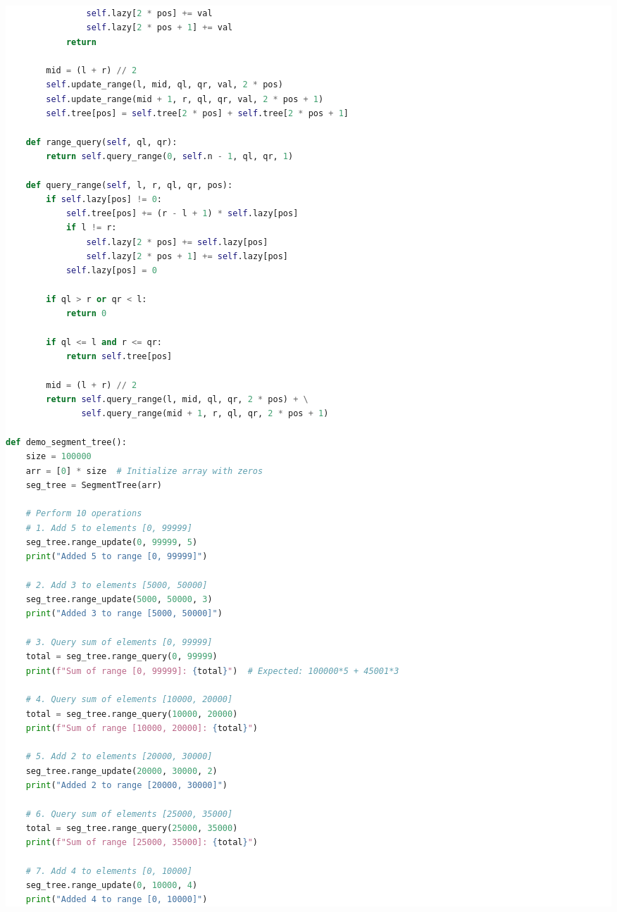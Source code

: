```python
                self.lazy[2 * pos] += val
                self.lazy[2 * pos + 1] += val
            return

        mid = (l + r) // 2
        self.update_range(l, mid, ql, qr, val, 2 * pos)
        self.update_range(mid + 1, r, ql, qr, val, 2 * pos + 1)
        self.tree[pos] = self.tree[2 * pos] + self.tree[2 * pos + 1]

    def range_query(self, ql, qr):
        return self.query_range(0, self.n - 1, ql, qr, 1)

    def query_range(self, l, r, ql, qr, pos):
        if self.lazy[pos] != 0:
            self.tree[pos] += (r - l + 1) * self.lazy[pos]
            if l != r:
                self.lazy[2 * pos] += self.lazy[pos]
                self.lazy[2 * pos + 1] += self.lazy[pos]
            self.lazy[pos] = 0

        if ql > r or qr < l:
            return 0

        if ql <= l and r <= qr:
            return self.tree[pos]

        mid = (l + r) // 2
        return self.query_range(l, mid, ql, qr, 2 * pos) + \
               self.query_range(mid + 1, r, ql, qr, 2 * pos + 1)

def demo_segment_tree():
    size = 100000
    arr = [0] * size  # Initialize array with zeros
    seg_tree = SegmentTree(arr)

    # Perform 10 operations
    # 1. Add 5 to elements [0, 99999]
    seg_tree.range_update(0, 99999, 5)
    print("Added 5 to range [0, 99999]")

    # 2. Add 3 to elements [5000, 50000]
    seg_tree.range_update(5000, 50000, 3)
    print("Added 3 to range [5000, 50000]")

    # 3. Query sum of elements [0, 99999]
    total = seg_tree.range_query(0, 99999)
    print(f"Sum of range [0, 99999]: {total}")  # Expected: 100000*5 + 45001*3

    # 4. Query sum of elements [10000, 20000]
    total = seg_tree.range_query(10000, 20000)
    print(f"Sum of range [10000, 20000]: {total}")

    # 5. Add 2 to elements [20000, 30000]
    seg_tree.range_update(20000, 30000, 2)
    print("Added 2 to range [20000, 30000]")

    # 6. Query sum of elements [25000, 35000]
    total = seg_tree.range_query(25000, 35000)
    print(f"Sum of range [25000, 35000]: {total}")

    # 7. Add 4 to elements [0, 10000]
    seg_tree.range_update(0, 10000, 4)
    print("Added 4 to range [0, 10000]")
```